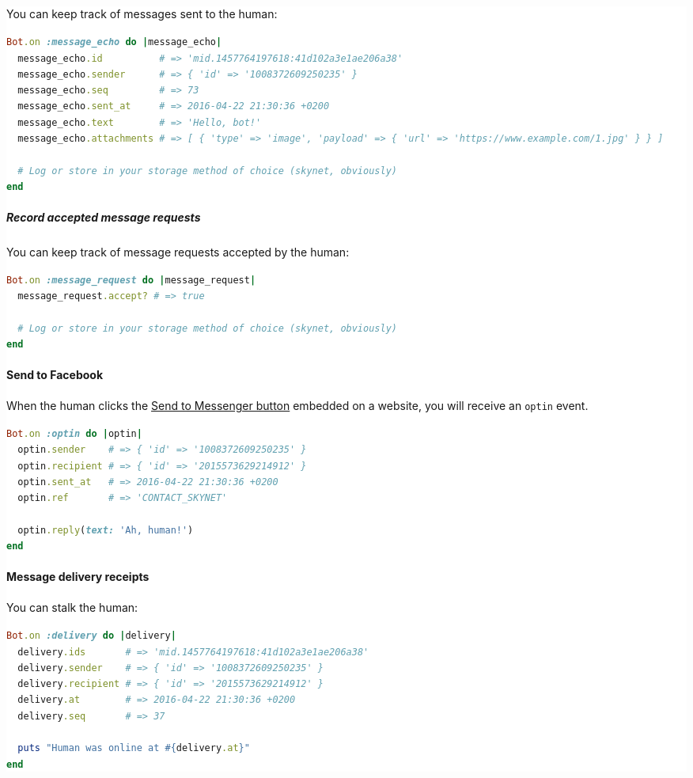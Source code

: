 You can keep track of messages sent to the human:

```ruby
Bot.on :message_echo do |message_echo|
  message_echo.id          # => 'mid.1457764197618:41d102a3e1ae206a38'
  message_echo.sender      # => { 'id' => '1008372609250235' }
  message_echo.seq         # => 73
  message_echo.sent_at     # => 2016-04-22 21:30:36 +0200
  message_echo.text        # => 'Hello, bot!'
  message_echo.attachments # => [ { 'type' => 'image', 'payload' => { 'url' => 'https://www.example.com/1.jpg' } } ]

  # Log or store in your storage method of choice (skynet, obviously)
end
```

##### Record accepted message requests

You can keep track of message requests accepted by the human:

```ruby
Bot.on :message_request do |message_request|
  message_request.accept? # => true

  # Log or store in your storage method of choice (skynet, obviously)
end
```

#### Send to Facebook

When the human clicks the [Send to Messenger button][send-to-messenger-plugin]
embedded on a website, you will receive an `optin` event.

```ruby
Bot.on :optin do |optin|
  optin.sender    # => { 'id' => '1008372609250235' }
  optin.recipient # => { 'id' => '2015573629214912' }
  optin.sent_at   # => 2016-04-22 21:30:36 +0200
  optin.ref       # => 'CONTACT_SKYNET'

  optin.reply(text: 'Ah, human!')
end
```

#### Message delivery receipts

You can stalk the human:

```ruby
Bot.on :delivery do |delivery|
  delivery.ids       # => 'mid.1457764197618:41d102a3e1ae206a38'
  delivery.sender    # => { 'id' => '1008372609250235' }
  delivery.recipient # => { 'id' => '2015573629214912' }
  delivery.at        # => 2016-04-22 21:30:36 +0200
  delivery.seq       # => 37

  puts "Human was online at #{delivery.at}"
end
```


[quick-start]: https://developers.facebook.com/docs/messenger-platform/guides/quick-start
[Hyper]: https://github.com/hyperoslo
[tweet us]: http://twitter.com/hyperoslo
[hire you]: http://www.hyper.no/jobs/engineers
[MIT License]: http://opensource.org/licenses/MIT
[rubygems.org]: https://rubygems.org
[message-documentation]: https://developers.facebook.com/docs/messenger-platform/send-api-reference#request
[developers.facebook.com]: https://developers.facebook.com/
[rack]: https://github.com/rack/rack
[send-to-messenger-plugin]: https://developers.facebook.com/docs/messenger-platform/plugin-reference
[ngrok]: https://ngrok.com/